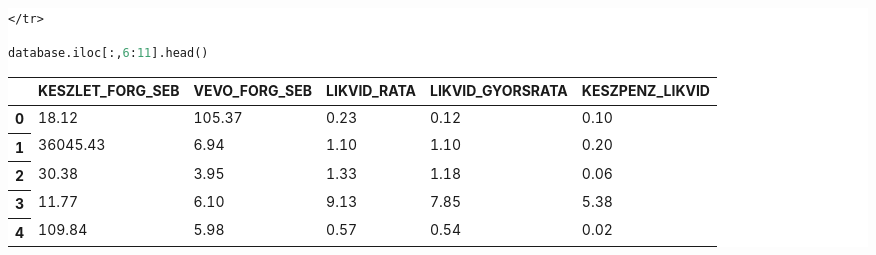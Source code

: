     </tr>
  </tbody>
</table>
</div>




```python
database.iloc[:,6:11].head()
```




<div>
<table class="dataframe">  <thead>
    <tr style="text-align: right;">
      <th></th>
      <th>KESZLET_FORG_SEB</th>
      <th>VEVO_FORG_SEB</th>
      <th>LIKVID_RATA</th>
      <th>LIKVID_GYORSRATA</th>
      <th>KESZPENZ_LIKVID</th>
    </tr>
  </thead>
  <tbody>
    <tr>
      <th>0</th>
      <td>18.12</td>
      <td>105.37</td>
      <td>0.23</td>
      <td>0.12</td>
      <td>0.10</td>
    </tr>
    <tr>
      <th>1</th>
      <td>36045.43</td>
      <td>6.94</td>
      <td>1.10</td>
      <td>1.10</td>
      <td>0.20</td>
    </tr>
    <tr>
      <th>2</th>
      <td>30.38</td>
      <td>3.95</td>
      <td>1.33</td>
      <td>1.18</td>
      <td>0.06</td>
    </tr>
    <tr>
      <th>3</th>
      <td>11.77</td>
      <td>6.10</td>
      <td>9.13</td>
      <td>7.85</td>
      <td>5.38</td>
    </tr>
    <tr>
      <th>4</th>
      <td>109.84</td>
      <td>5.98</td>
      <td>0.57</td>
      <td>0.54</td>
      <td>0.02</td>
    </tr>
  </tbody>